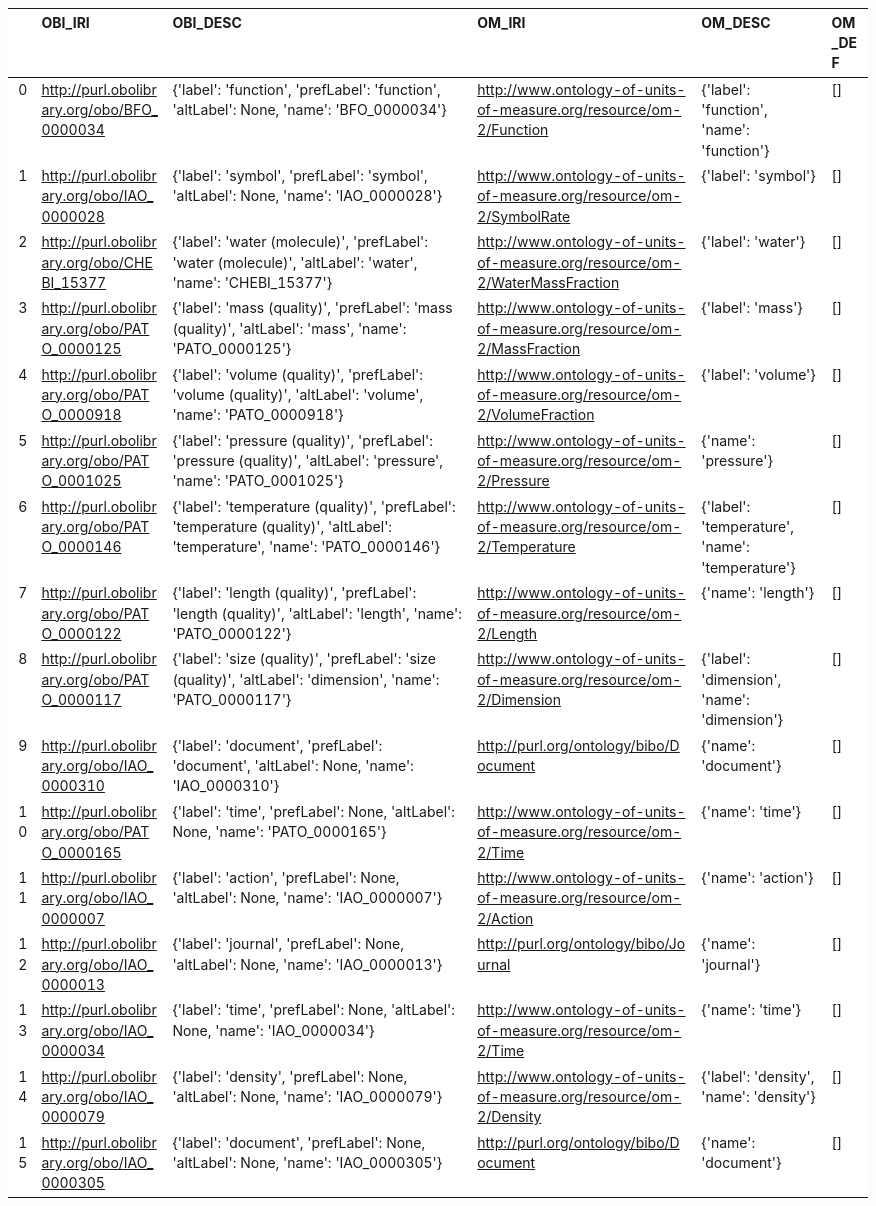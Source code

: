 |    | OBI_IRI                                        | OBI_DESC                                                                                                                    | OM_IRI                                                                            | OM_DESC                                           | OM_DEF   |
|---:|:-----------------------------------------------|:----------------------------------------------------------------------------------------------------------------------------|:----------------------------------------------------------------------------------|:--------------------------------------------------|:---------|
|  0 | http://purl.obolibrary.org/obo/BFO_0000034     | {'label': 'function', 'prefLabel': 'function', 'altLabel': None, 'name': 'BFO_0000034'}                                     | http://www.ontology-of-units-of-measure.org/resource/om-2/Function                | {'label': 'function', 'name': 'function'}         | []       |
|  1 | http://purl.obolibrary.org/obo/IAO_0000028     | {'label': 'symbol', 'prefLabel': 'symbol', 'altLabel': None, 'name': 'IAO_0000028'}                                         | http://www.ontology-of-units-of-measure.org/resource/om-2/SymbolRate              | {'label': 'symbol'}                               | []       |
|  2 | http://purl.obolibrary.org/obo/CHEBI_15377     | {'label': 'water (molecule)', 'prefLabel': 'water (molecule)', 'altLabel': 'water', 'name': 'CHEBI_15377'}                  | http://www.ontology-of-units-of-measure.org/resource/om-2/WaterMassFraction       | {'label': 'water'}                                | []       |
|  3 | http://purl.obolibrary.org/obo/PATO_0000125    | {'label': 'mass (quality)', 'prefLabel': 'mass (quality)', 'altLabel': 'mass', 'name': 'PATO_0000125'}                      | http://www.ontology-of-units-of-measure.org/resource/om-2/MassFraction            | {'label': 'mass'}                                 | []       |
|  4 | http://purl.obolibrary.org/obo/PATO_0000918    | {'label': 'volume (quality)', 'prefLabel': 'volume (quality)', 'altLabel': 'volume', 'name': 'PATO_0000918'}                | http://www.ontology-of-units-of-measure.org/resource/om-2/VolumeFraction          | {'label': 'volume'}                               | []       |
|  5 | http://purl.obolibrary.org/obo/PATO_0001025    | {'label': 'pressure (quality)', 'prefLabel': 'pressure (quality)', 'altLabel': 'pressure', 'name': 'PATO_0001025'}          | http://www.ontology-of-units-of-measure.org/resource/om-2/Pressure                | {'name': 'pressure'}                              | []       |
|  6 | http://purl.obolibrary.org/obo/PATO_0000146    | {'label': 'temperature (quality)', 'prefLabel': 'temperature (quality)', 'altLabel': 'temperature', 'name': 'PATO_0000146'} | http://www.ontology-of-units-of-measure.org/resource/om-2/Temperature             | {'label': 'temperature', 'name': 'temperature'}   | []       |
|  7 | http://purl.obolibrary.org/obo/PATO_0000122    | {'label': 'length (quality)', 'prefLabel': 'length (quality)', 'altLabel': 'length', 'name': 'PATO_0000122'}                | http://www.ontology-of-units-of-measure.org/resource/om-2/Length                  | {'name': 'length'}                                | []       |
|  8 | http://purl.obolibrary.org/obo/PATO_0000117    | {'label': 'size (quality)', 'prefLabel': 'size (quality)', 'altLabel': 'dimension', 'name': 'PATO_0000117'}                 | http://www.ontology-of-units-of-measure.org/resource/om-2/Dimension               | {'label': 'dimension', 'name': 'dimension'}       | []       |
|  9 | http://purl.obolibrary.org/obo/IAO_0000310     | {'label': 'document', 'prefLabel': 'document', 'altLabel': None, 'name': 'IAO_0000310'}                                     | http://purl.org/ontology/bibo/Document                                            | {'name': 'document'}                              | []       |
| 10 | http://purl.obolibrary.org/obo/PATO_0000165    | {'label': 'time', 'prefLabel': None, 'altLabel': None, 'name': 'PATO_0000165'}                                              | http://www.ontology-of-units-of-measure.org/resource/om-2/Time                    | {'name': 'time'}                                  | []       |
| 11 | http://purl.obolibrary.org/obo/IAO_0000007     | {'label': 'action', 'prefLabel': None, 'altLabel': None, 'name': 'IAO_0000007'}                                             | http://www.ontology-of-units-of-measure.org/resource/om-2/Action                  | {'name': 'action'}                                | []       |
| 12 | http://purl.obolibrary.org/obo/IAO_0000013     | {'label': 'journal', 'prefLabel': None, 'altLabel': None, 'name': 'IAO_0000013'}                                            | http://purl.org/ontology/bibo/Journal                                             | {'name': 'journal'}                               | []       |
| 13 | http://purl.obolibrary.org/obo/IAO_0000034     | {'label': 'time', 'prefLabel': None, 'altLabel': None, 'name': 'IAO_0000034'}                                               | http://www.ontology-of-units-of-measure.org/resource/om-2/Time                    | {'name': 'time'}                                  | []       |
| 14 | http://purl.obolibrary.org/obo/IAO_0000079     | {'label': 'density', 'prefLabel': None, 'altLabel': None, 'name': 'IAO_0000079'}                                            | http://www.ontology-of-units-of-measure.org/resource/om-2/Density                 | {'label': 'density', 'name': 'density'}           | []       |
| 15 | http://purl.obolibrary.org/obo/IAO_0000305     | {'label': 'document', 'prefLabel': None, 'altLabel': None, 'name': 'IAO_0000305'}                                           | http://purl.org/ontology/bibo/Document                                            | {'name': 'document'}                              | []       |